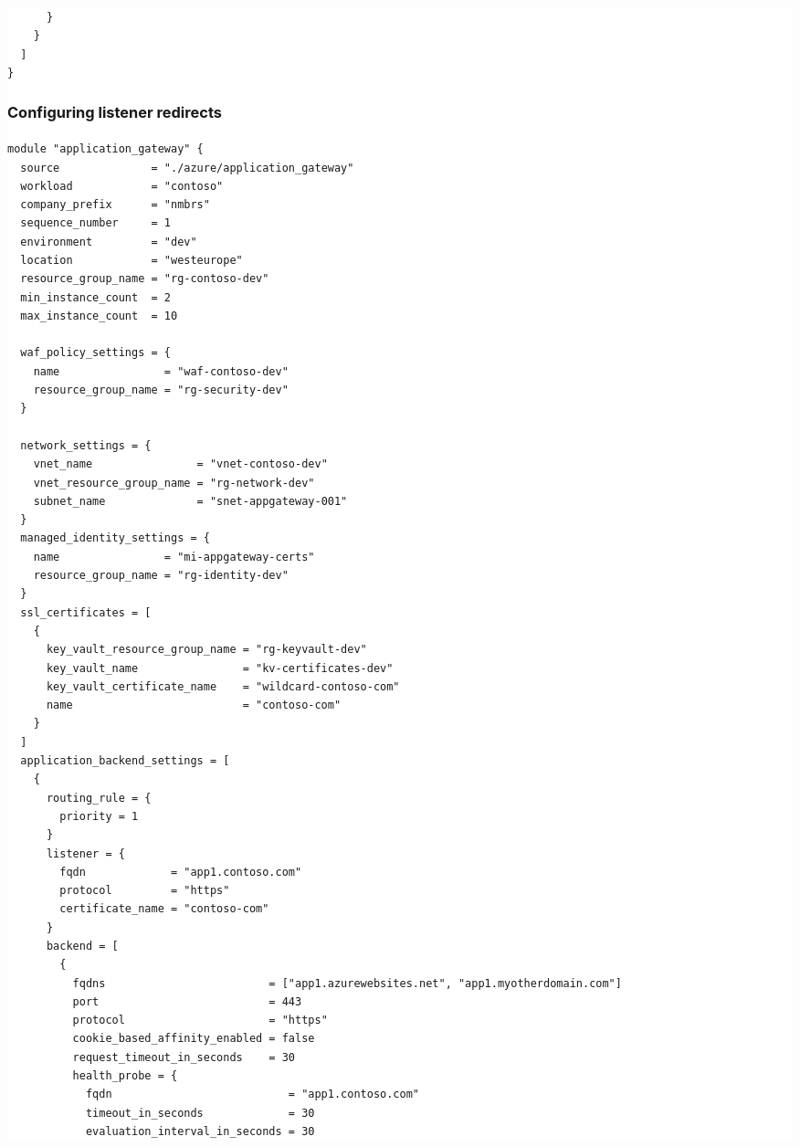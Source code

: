 ```hcl
      }
    }
  ]
}
```

### Configuring listener redirects

```hcl
module "application_gateway" {
  source              = "./azure/application_gateway"
  workload            = "contoso"
  company_prefix      = "nmbrs"
  sequence_number     = 1
  environment         = "dev"
  location            = "westeurope"
  resource_group_name = "rg-contoso-dev"
  min_instance_count  = 2
  max_instance_count  = 10
  
  waf_policy_settings = {
    name                = "waf-contoso-dev"
    resource_group_name = "rg-security-dev"
  }
  
  network_settings = {
    vnet_name                = "vnet-contoso-dev"
    vnet_resource_group_name = "rg-network-dev"
    subnet_name              = "snet-appgateway-001"
  }
  managed_identity_settings = {
    name                = "mi-appgateway-certs"
    resource_group_name = "rg-identity-dev"
  }
  ssl_certificates = [
    {
      key_vault_resource_group_name = "rg-keyvault-dev"
      key_vault_name                = "kv-certificates-dev"
      key_vault_certificate_name    = "wildcard-contoso-com"
      name                          = "contoso-com"
    }
  ]
  application_backend_settings = [
    {
      routing_rule = {
        priority = 1
      }
      listener = {
        fqdn             = "app1.contoso.com"
        protocol         = "https"
        certificate_name = "contoso-com"
      }
      backend = [
        {
          fqdns                         = ["app1.azurewebsites.net", "app1.myotherdomain.com"]
          port                          = 443
          protocol                      = "https"
          cookie_based_affinity_enabled = false
          request_timeout_in_seconds    = 30
          health_probe = {
            fqdn                           = "app1.contoso.com"
            timeout_in_seconds             = 30
            evaluation_interval_in_seconds = 30
```